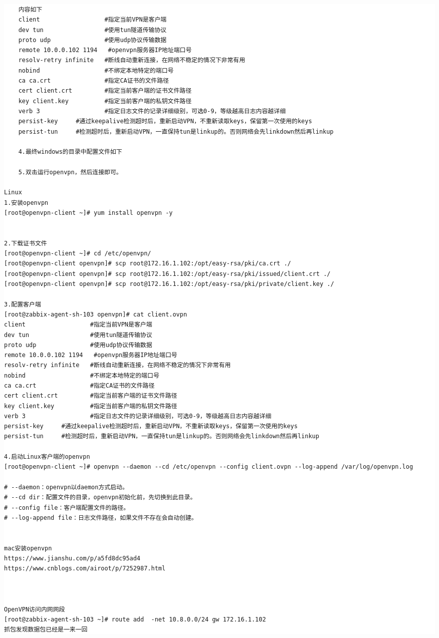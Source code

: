 ```  
	内容如下
	client                  #指定当前VPN是客户端
	dev tun                 #使用tun隧道传输协议
	proto udp               #使用udp协议传输数据
	remote 10.0.0.102 1194   #openvpn服务器IP地址端口号
	resolv-retry infinite   #断线自动重新连接，在网络不稳定的情况下非常有用
	nobind                  #不绑定本地特定的端口号
	ca ca.crt               #指定CA证书的文件路径
	cert client.crt         #指定当前客户端的证书文件路径
	key client.key          #指定当前客户端的私钥文件路径
	verb 3                  #指定日志文件的记录详细级别，可选0-9，等级越高日志内容越详细
	persist-key     #通过keepalive检测超时后，重新启动VPN，不重新读取keys，保留第一次使用的keys
	persist-tun     #检测超时后，重新启动VPN，一直保持tun是linkup的。否则网络会先linkdown然后再linkup
	
	4.最终windows的目录中配置文件如下
	
	5.双击运行openvpn，然后连接即可。

Linux
1.安装openvpn
[root@openvpn-client ~]# yum install openvpn -y


2.下载证书文件
[root@openvpn-client ~]# cd /etc/openvpn/
[root@openvpn-client openvpn]# scp root@172.16.1.102:/opt/easy-rsa/pki/ca.crt ./
[root@openvpn-client openvpn]# scp root@172.16.1.102:/opt/easy-rsa/pki/issued/client.crt ./
[root@openvpn-client openvpn]# scp root@172.16.1.102:/opt/easy-rsa/pki/private/client.key ./

3.配置客户端
[root@zabbix-agent-sh-103 openvpn]# cat client.ovpn
client                  #指定当前VPN是客户端
dev tun                 #使用tun隧道传输协议
proto udp               #使用udp协议传输数据
remote 10.0.0.102 1194   #openvpn服务器IP地址端口号
resolv-retry infinite   #断线自动重新连接，在网络不稳定的情况下非常有用
nobind                  #不绑定本地特定的端口号
ca ca.crt               #指定CA证书的文件路径
cert client.crt         #指定当前客户端的证书文件路径
key client.key          #指定当前客户端的私钥文件路径
verb 3                  #指定日志文件的记录详细级别，可选0-9，等级越高日志内容越详细
persist-key     #通过keepalive检测超时后，重新启动VPN，不重新读取keys，保留第一次使用的keys
persist-tun     #检测超时后，重新启动VPN，一直保持tun是linkup的。否则网络会先linkdown然后再linkup

4.启动Linux客户端的openvpn
[root@openvpn-client ~]# openvpn --daemon --cd /etc/openvpn --config client.ovpn --log-append /var/log/openvpn.log

# --daemon：openvpn以daemon方式启动。
# --cd dir：配置文件的目录，openvpn初始化前，先切换到此目录。
# --config file：客户端配置文件的路径。
# --log-append file：日志文件路径，如果文件不存在会自动创建。


mac安装openvpn
https://www.jianshu.com/p/a5fd8dc95ad4
https://www.cnblogs.com/airoot/p/7252987.html



OpenVPN访问内网网段
[root@zabbix-agent-sh-103 ~]# route add  -net 10.8.0.0/24 gw 172.16.1.102
抓包发现数据包已经是一来一回
```